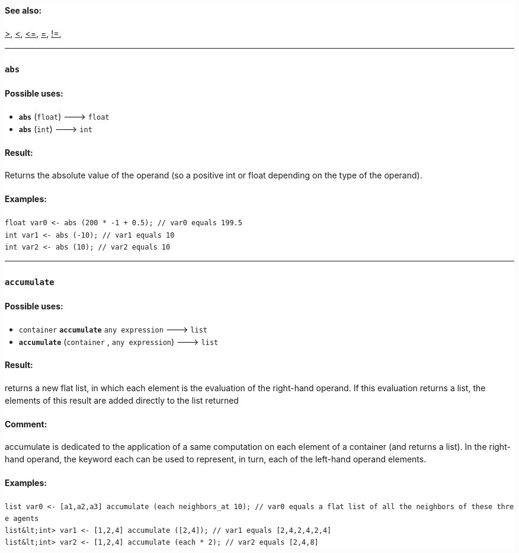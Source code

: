 

#### See also: 

[>](OperatorsAA#>), [<](OperatorsAA#<), [<=](OperatorsAA#<=), [=](OperatorsAA#=), [!=](OperatorsAA#!=), 
    	
----




### `abs`

#### Possible uses: 
*  **`abs`** (`float`) --->  `float`
*  **`abs`** (`int`) --->  `int` 

#### Result: 
Returns the absolute value of the operand (so a positive int or float depending on the type of the operand).

#### Examples: 
``` 
float var0 <- abs (200 * -1 + 0.5); // var0 equals 199.5 
int var1 <- abs (-10); // var1 equals 10 
int var2 <- abs (10); // var2 equals 10
```
  
    	
----




### `accumulate`

#### Possible uses: 
* `container` **`accumulate`** `any expression` --->  `list`
*  **`accumulate`** (`container` , `any expression`) --->  `list` 

#### Result: 
returns a new flat list, in which each element is the evaluation of the right-hand operand. If this evaluation returns a list, the elements of this result are added directly to the list returned  

#### Comment: 
accumulate is dedicated to the application of a same computation on each element of a container (and returns a list). In the right-hand operand, the keyword each can be used to represent, in turn, each of the left-hand operand elements.

#### Examples: 
``` 
list var0 <- [a1,a2,a3] accumulate (each neighbors_at 10); // var0 equals a flat list of all the neighbors of these three agents 
list&lt;int> var1 <- [1,2,4] accumulate ([2,4]); // var1 equals [2,4,2,4,2,4] 
list&lt;int> var2 <- [1,2,4] accumulate (each * 2); // var2 equals [2,4,8]
```
      